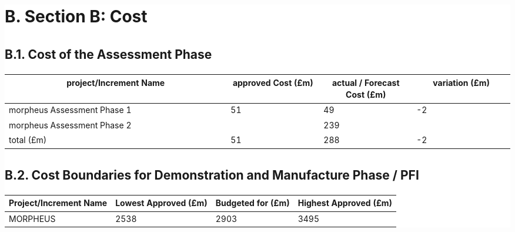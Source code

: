 # B. Section B: Cost

## B.1. Cost of the Assessment Phase

<table>
<colgroup>
<col Style="Width: 43%" />
<col Style="Width: 18%" />
<col Style="Width: 18%" />
<col Style="Width: 19%" />
</Colgroup>
<thead>
<tr>
<th>project/Increment Name</Th>
<th>approved Cost (£m)</Th>
<th>actual /
Forecast Cost (£m)</Th>
<th>variation (£m)</Th>
</Tr>
</Thead>
<tbody>
<tr>
<td>morpheus Assessment Phase 1</Td>
<td>51</Td>
<td>49</Td>
<td>-2</Td>
</Tr>
<tr>
<td>morpheus Assessment Phase 2</Td>
<td></Td>
<td>239</Td>
<td></Td>
</Tr>
<tr>
<td>total (£m)</Td>
<td>51</Td>
<td>288</Td>
<td>-2</Td>
</Tr>
</Tbody>
</Table>

## B.2. Cost Boundaries for Demonstration and Manufacture Phase / PFI

| Project/Increment Name | Lowest Approved (£m) | Budgeted for (£m) | Highest Approved (£m) |
|-------------------------------|--------------|--------------|---------------|
| MORPHEUS                   | 2538                     | 2903                  | 3495                      |
